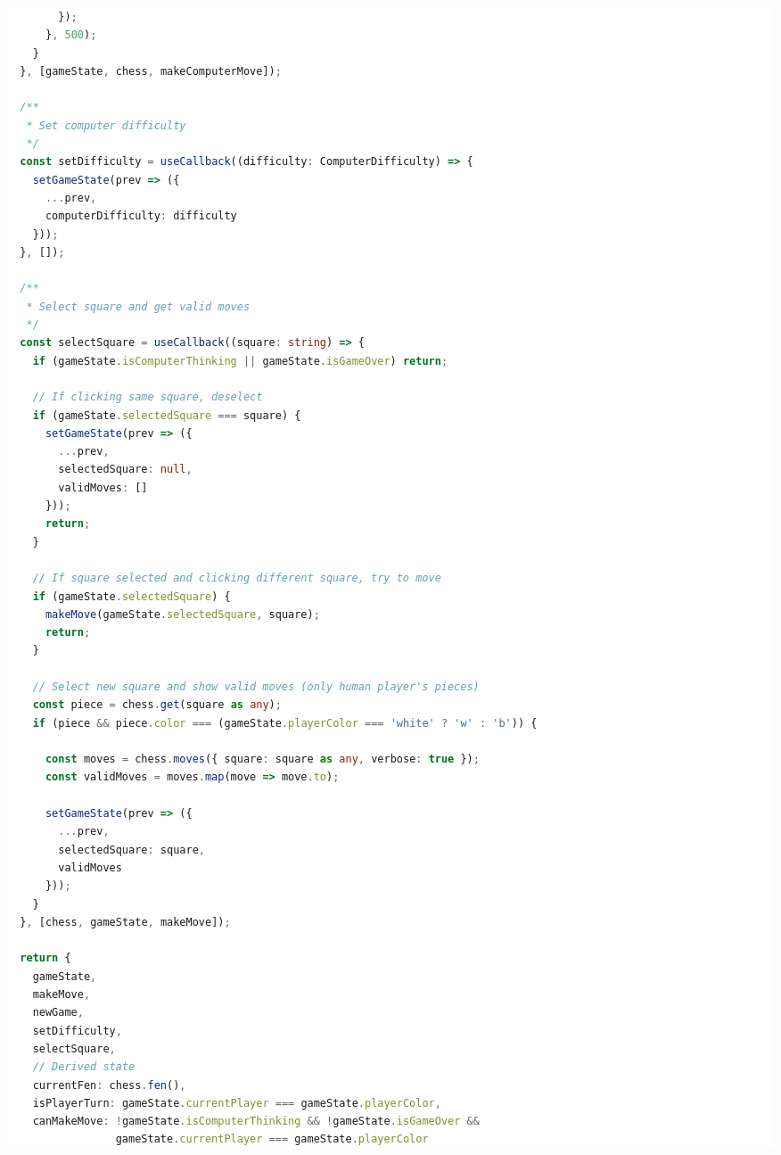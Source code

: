 ```typescript
        });
      }, 500);
    }
  }, [gameState, chess, makeComputerMove]);
  
  /**
   * Set computer difficulty
   */
  const setDifficulty = useCallback((difficulty: ComputerDifficulty) => {
    setGameState(prev => ({
      ...prev,
      computerDifficulty: difficulty
    }));
  }, []);
  
  /**
   * Select square and get valid moves
   */
  const selectSquare = useCallback((square: string) => {
    if (gameState.isComputerThinking || gameState.isGameOver) return;
    
    // If clicking same square, deselect
    if (gameState.selectedSquare === square) {
      setGameState(prev => ({
        ...prev,
        selectedSquare: null,
        validMoves: []
      }));
      return;
    }
    
    // If square selected and clicking different square, try to move
    if (gameState.selectedSquare) {
      makeMove(gameState.selectedSquare, square);
      return;
    }
    
    // Select new square and show valid moves (only human player's pieces)
    const piece = chess.get(square as any);
    if (piece && piece.color === (gameState.playerColor === 'white' ? 'w' : 'b')) {
      
      const moves = chess.moves({ square: square as any, verbose: true });
      const validMoves = moves.map(move => move.to);
      
      setGameState(prev => ({
        ...prev,
        selectedSquare: square,
        validMoves
      }));
    }
  }, [chess, gameState, makeMove]);
  
  return {
    gameState,
    makeMove,
    newGame,
    setDifficulty,
    selectSquare,
    // Derived state
    currentFen: chess.fen(),
    isPlayerTurn: gameState.currentPlayer === gameState.playerColor,
    canMakeMove: !gameState.isComputerThinking && !gameState.isGameOver && 
                 gameState.currentPlayer === gameState.playerColor
```